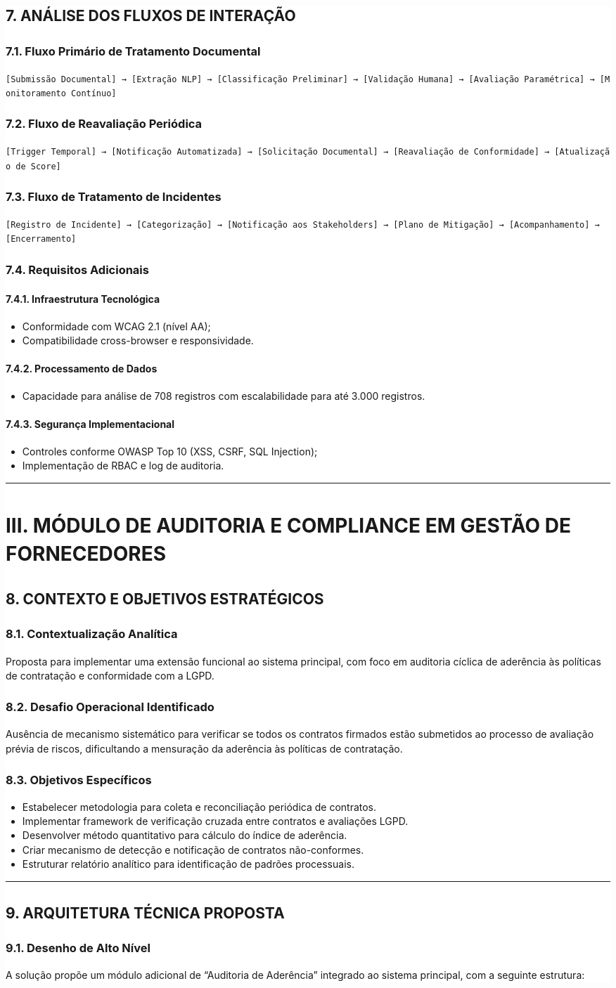 
## 7. ANÁLISE DOS FLUXOS DE INTERAÇÃO

### 7.1. Fluxo Primário de Tratamento Documental
`[Submissão Documental] → [Extração NLP] → [Classificação Preliminar] → [Validação Humana] → [Avaliação Paramétrica] → [Monitoramento Contínuo]`

### 7.2. Fluxo de Reavaliação Periódica
`[Trigger Temporal] → [Notificação Automatizada] → [Solicitação Documental] → [Reavaliação de Conformidade] → [Atualização de Score]`

### 7.3. Fluxo de Tratamento de Incidentes
`[Registro de Incidente] → [Categorização] → [Notificação aos Stakeholders] → [Plano de Mitigação] → [Acompanhamento] → [Encerramento]`

### 7.4. Requisitos Adicionais

#### 7.4.1. Infraestrutura Tecnológica
- Conformidade com WCAG 2.1 (nível AA);
- Compatibilidade cross-browser e responsividade.

#### 7.4.2. Processamento de Dados
- Capacidade para análise de 708 registros com escalabilidade para até 3.000 registros.

#### 7.4.3. Segurança Implementacional
- Controles conforme OWASP Top 10 (XSS, CSRF, SQL Injection);
- Implementação de RBAC e log de auditoria.

---

# III. MÓDULO DE AUDITORIA E COMPLIANCE EM GESTÃO DE FORNECEDORES

## 8. CONTEXTO E OBJETIVOS ESTRATÉGICOS

### 8.1. Contextualização Analítica
Proposta para implementar uma extensão funcional ao sistema principal, com foco em auditoria cíclica de aderência às políticas de contratação e conformidade com a LGPD.

### 8.2. Desafio Operacional Identificado
Ausência de mecanismo sistemático para verificar se todos os contratos firmados estão submetidos ao processo de avaliação prévia de riscos, dificultando a mensuração da aderência às políticas de contratação.

### 8.3. Objetivos Específicos
- Estabelecer metodologia para coleta e reconciliação periódica de contratos.
- Implementar framework de verificação cruzada entre contratos e avaliações LGPD.
- Desenvolver método quantitativo para cálculo do índice de aderência.
- Criar mecanismo de detecção e notificação de contratos não-conformes.
- Estruturar relatório analítico para identificação de padrões processuais.

---

## 9. ARQUITETURA TÉCNICA PROPOSTA

### 9.1. Desenho de Alto Nível
A solução propõe um módulo adicional de “Auditoria de Aderência” integrado ao sistema principal, com a seguinte estrutura:

